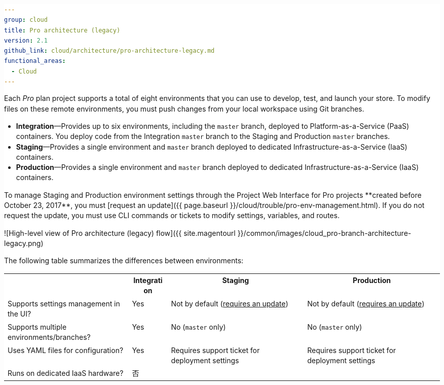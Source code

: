 ```yaml
---
group: cloud
title: Pro architecture (legacy)
version: 2.1
github_link: cloud/architecture/pro-architecture-legacy.md
functional_areas:
  - Cloud
---
```


Each _Pro_ plan project supports a total of eight environments that you can use to develop, test, and launch your store. To modify files on these remote environments, you must push changes from your local workspace using Git branches.

-   **Integration**—Provides up to six environments, including the `master` branch, deployed to Platform-as-a-Service (PaaS) containers. You deploy code from the Integration `master` branch to the Staging and Production `master` branches.
-   **Staging**—Provides a single environment and `master` branch deployed to dedicated Infrastructure-as-a-Service (IaaS) containers.
-   **Production**—Provides a single environment and `master` branch deployed to dedicated Infrastructure-as-a-Service (IaaS) containers.

<div class="bs-callout bs-callout-info" id="info" markdown="1">
To manage Staging and Production environment settings through the Project Web Interface for Pro projects **created before October 23, 2017**, you must [request an update]({{ page.baseurl }}/cloud/trouble/pro-env-management.html). If you do not request the update, you must use CLI commands or tickets to modify settings, variables, and routes.
</div>

![High-level view of Pro architecture (legacy) flow]({{ site.magentourl }}/common/images/cloud_pro-branch-architecture-legacy.png)  

The following table summarizes the differences between environments:

<table>
  <tbody>
    <tr>
      <td class="blank"></td>
      <th>Integration</th>
      <th>Staging</th>
      <th>Production</th>
    </tr>
    <tr>
      <td>Supports settings management in the UI?</td>
      <td>Yes</td>
      <td>Not by default (<a href="{{ page.baseurl }}/cloud/trouble/pro-env-management.html">requires an update</a>)</td>
      <td>Not by default (<a href="{{ page.baseurl }}/cloud/trouble/pro-env-management.html">requires an update</a>)</td>
    </tr>
    <tr>
      <td>Supports multiple environments/branches?</td>
      <td>Yes</td>
      <td>No (<code>master</code> only)</td>
      <td>No (<code>master</code> only)</td>
    </tr>
    <tr>
      <td>Uses YAML files for configuration?</td>
      <td>Yes</td>
      <td>Requires support ticket for deployment settings</td>
      <td>Requires support ticket for deployment settings</td>
    </tr>
    <tr>
      <td>Runs on dedicated IaaS hardware?</td>
      <td>否</td>
